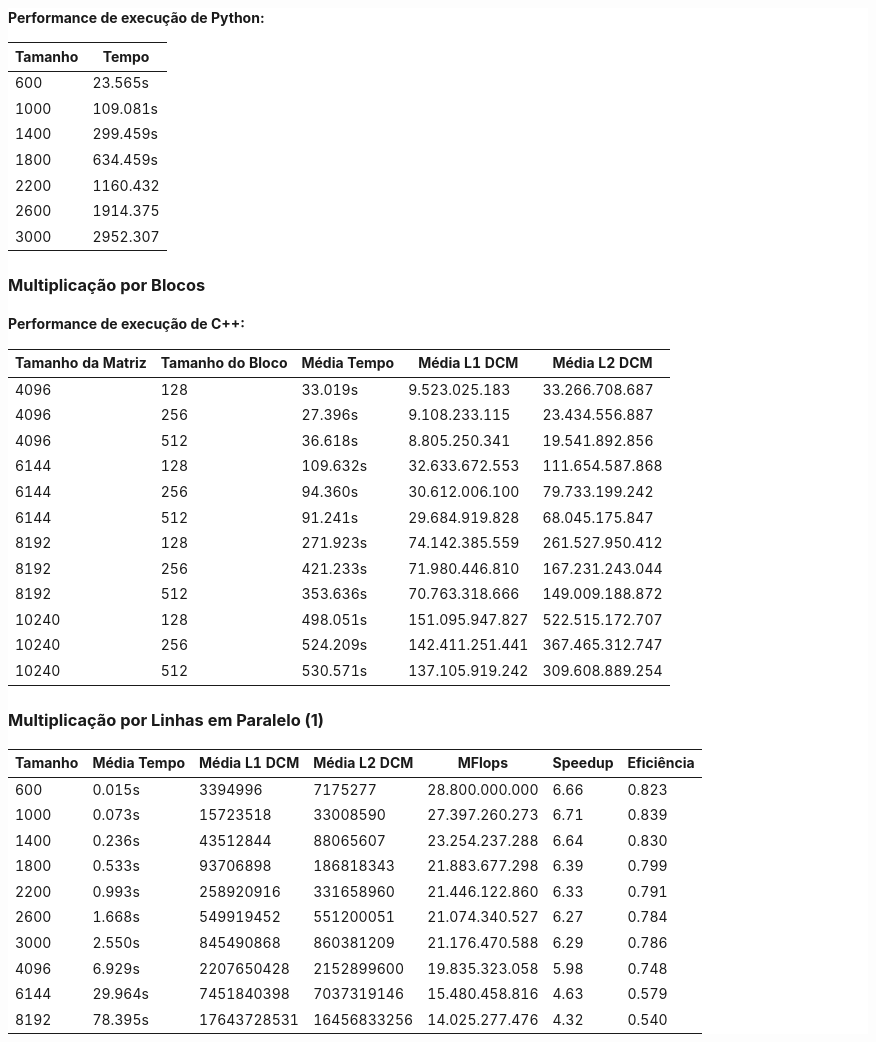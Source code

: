 **Performance de execução de Python:** 

| Tamanho | Tempo    |
|---------|----------|
| 600     | 23.565s  |
| 1000    | 109.081s |
| 1400    | 299.459s |
| 1800    | 634.459s |
| 2200    | 1160.432 |
| 2600    | 1914.375 |
| 3000    | 2952.307 |

### **Multiplicação por Blocos**

**Performance de execução de C++:**

| Tamanho da Matriz   | Tamanho do Bloco | Média Tempo    | Média L1 DCM       | Média L2 DCM       |
|------|-----|---------|--------------|--------------|
| 4096 | 128 | 33.019s | 9.523.025.183| 33.266.708.687|
| 4096 | 256 | 27.396s | 9.108.233.115| 23.434.556.887|
| 4096 | 512 | 36.618s | 8.805.250.341| 19.541.892.856|
| 6144 | 128 | 109.632s| 32.633.672.553|111.654.587.868|
| 6144 | 256 | 94.360s | 30.612.006.100| 79.733.199.242|
| 6144 | 512 | 91.241s | 29.684.919.828| 68.045.175.847|
| 8192 | 128 | 271.923s| 74.142.385.559|261.527.950.412|
| 8192 | 256 | 421.233s| 71.980.446.810|167.231.243.044|
| 8192 | 512 | 353.636s| 70.763.318.666|149.009.188.872|
| 10240| 128 | 498.051s|151.095.947.827|522.515.172.707|
| 10240| 256 | 524.209s|142.411.251.441|367.465.312.747|
| 10240| 512 | 530.571s|137.105.919.242|309.608.889.254|

### **Multiplicação por Linhas em Paralelo (1)**

| Tamanho | Média Tempo | Média L1 DCM | Média L2 DCM | MFlops | Speedup | Eficiência |
|------|---------|-------------|-------------|------|------|-------|
| 600  | 0.015s | 3394996 | 7175277 | 28.800.000.000 | 6.66 | 0.823 |
| 1000 | 0.073s | 15723518 | 33008590 | 27.397.260.273 | 6.71 | 0.839 |
| 1400 | 0.236s | 43512844 | 88065607 | 23.254.237.288 | 6.64 | 0.830 | 
| 1800 | 0.533s | 93706898 | 186818343 | 21.883.677.298 | 6.39 | 0.799 |
| 2200 | 0.993s | 258920916 | 331658960 | 21.446.122.860 | 6.33 | 0.791 |
| 2600 | 1.668s | 549919452 | 551200051 | 21.074.340.527 | 6.27 | 0.784 |
| 3000 | 2.550s | 845490868 | 860381209 | 21.176.470.588 | 6.29 | 0.786 |
| 4096 | 6.929s | 2207650428 | 2152899600 | 19.835.323.058 | 5.98 | 0.748 |
| 6144 | 29.964s | 7451840398 | 7037319146 | 15.480.458.816 | 4.63 | 0.579 |
| 8192 | 78.395s | 17643728531 | 16456833256 | 14.025.277.476 | 4.32 | 0.540 | 